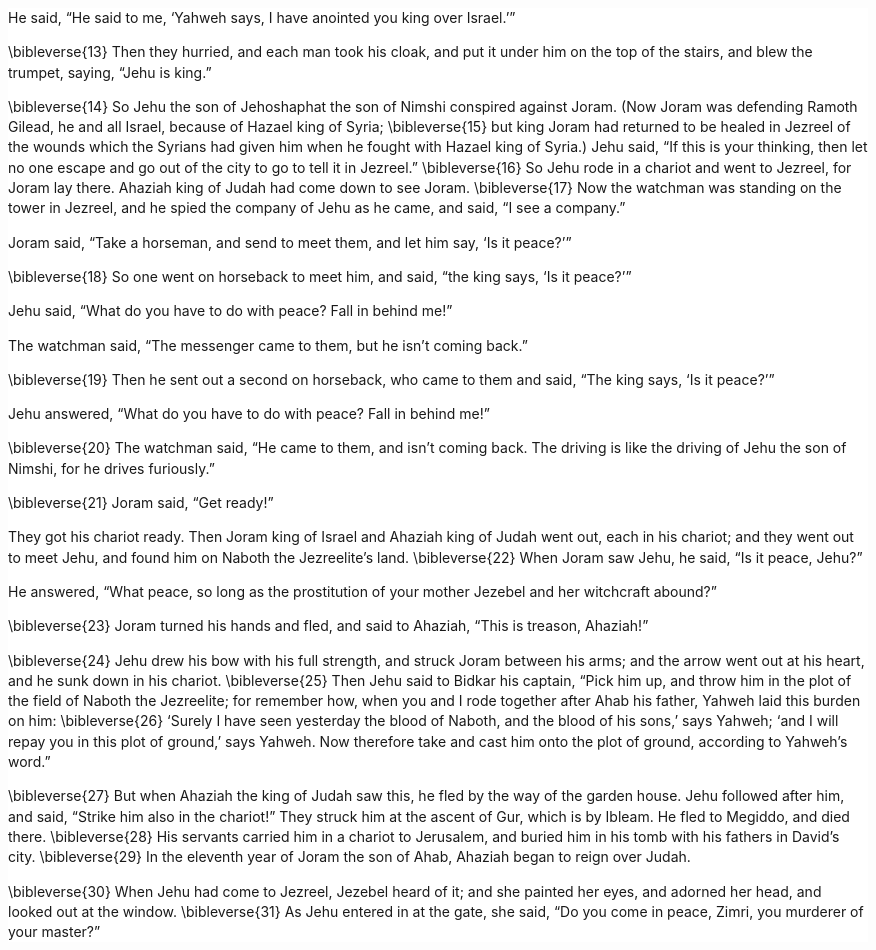 He said, “He said to me, ‘Yahweh says, I have anointed you king over Israel.’” 

\bibleverse{13} Then they hurried, and each man took his cloak, and put it under him on the top of the stairs, and blew the trumpet, saying, “Jehu is king.” 

\bibleverse{14} So Jehu the son of Jehoshaphat the son of Nimshi conspired against Joram. (Now Joram was defending Ramoth Gilead, he and all Israel, because of Hazael king of Syria; \bibleverse{15} but king Joram had returned to be healed in Jezreel of the wounds which the Syrians had given him when he fought with Hazael king of Syria.) Jehu said, “If this is your thinking, then let no one escape and go out of the city to go to tell it in Jezreel.” \bibleverse{16} So Jehu rode in a chariot and went to Jezreel, for Joram lay there. Ahaziah king of Judah had come down to see Joram. \bibleverse{17} Now the watchman was standing on the tower in Jezreel, and he spied the company of Jehu as he came, and said, “I see a company.” 

Joram said, “Take a horseman, and send to meet them, and let him say, ‘Is it peace?’” 

\bibleverse{18} So one went on horseback to meet him, and said, “the king says, ‘Is it peace?’” 

Jehu said, “What do you have to do with peace? Fall in behind me!” 

The watchman said, “The messenger came to them, but he isn’t coming back.” 

\bibleverse{19} Then he sent out a second on horseback, who came to them and said, “The king says, ‘Is it peace?’” 

Jehu answered, “What do you have to do with peace? Fall in behind me!” 

\bibleverse{20} The watchman said, “He came to them, and isn’t coming back. The driving is like the driving of Jehu the son of Nimshi, for he drives furiously.” 

\bibleverse{21} Joram said, “Get ready!” 

They got his chariot ready. Then Joram king of Israel and Ahaziah king of Judah went out, each in his chariot; and they went out to meet Jehu, and found him on Naboth the Jezreelite’s land. \bibleverse{22} When Joram saw Jehu, he said, “Is it peace, Jehu?” 

He answered, “What peace, so long as the prostitution of your mother Jezebel and her witchcraft abound?” 

\bibleverse{23} Joram turned his hands and fled, and said to Ahaziah, “This is treason, Ahaziah!” 

\bibleverse{24} Jehu drew his bow with his full strength, and struck Joram between his arms; and the arrow went out at his heart, and he sunk down in his chariot. \bibleverse{25} Then Jehu said to Bidkar his captain, “Pick him up, and throw him in the plot of the field of Naboth the Jezreelite; for remember how, when you and I rode together after Ahab his father, Yahweh laid this burden on him: \bibleverse{26} ‘Surely I have seen yesterday the blood of Naboth, and the blood of his sons,’ says Yahweh; ‘and I will repay you in this plot of ground,’ says Yahweh. Now therefore take and cast him onto the plot of ground, according to Yahweh’s word.” 

\bibleverse{27} But when Ahaziah the king of Judah saw this, he fled by the way of the garden house. Jehu followed after him, and said, “Strike him also in the chariot!” They struck him at the ascent of Gur, which is by Ibleam. He fled to Megiddo, and died there. \bibleverse{28} His servants carried him in a chariot to Jerusalem, and buried him in his tomb with his fathers in David’s city. \bibleverse{29} In the eleventh year of Joram the son of Ahab, Ahaziah began to reign over Judah. 

\bibleverse{30} When Jehu had come to Jezreel, Jezebel heard of it; and she painted her eyes, and adorned her head, and looked out at the window. \bibleverse{31} As Jehu entered in at the gate, she said, “Do you come in peace, Zimri, you murderer of your master?” 
